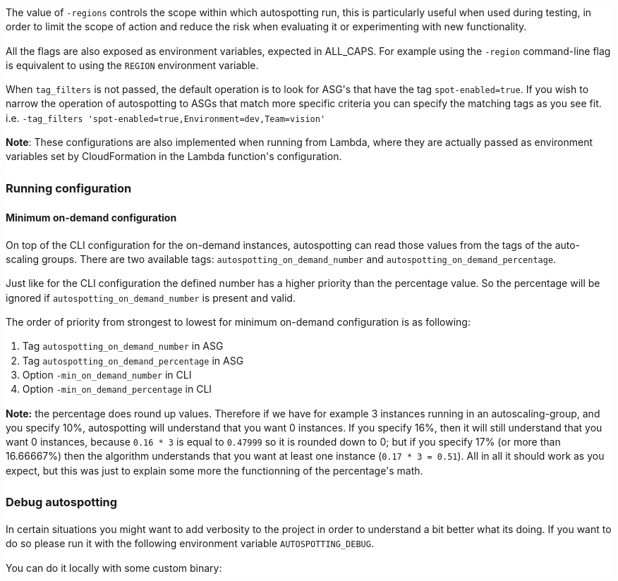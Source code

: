 The value of `-regions` controls the scope within which autospotting run, this
is particularly useful when used during testing, in order to limit the scope of
action and reduce the risk when evaluating it or experimenting with new
functionality.

All the flags are also exposed as environment variables, expected in ALL_CAPS.
For example using the `-region` command-line flag is equivalent to using the
`REGION` environment variable.

When `tag_filters` is not passed, the default operation is to look for ASG's that
have the tag `spot-enabled=true`.   If you wish to narrow the operation of
autospotting to ASGs that match more specific criteria you can specify the matching
tags as you see fit.  i.e. `-tag_filters 'spot-enabled=true,Environment=dev,Team=vision'`

**Note**: These configurations are also implemented when running from Lambda,
where they are actually passed as environment variables set by CloudFormation
in the Lambda function's configuration.

### Running configuration ###

#### Minimum on-demand configuration ####

On top of the CLI configuration for the on-demand instances, autospotting
can read those values from the tags of the auto-scaling groups. There are two
available tags: `autospotting_on_demand_number` and
`autospotting_on_demand_percentage`.

Just like for the CLI configuration the defined number has a higher priority
than the percentage value. So the percentage will be ignored if
`autospotting_on_demand_number` is present and valid.

The order of priority from strongest to lowest for minimum on-demand
configuration is as following:

1. Tag `autospotting_on_demand_number` in ASG
1. Tag `autospotting_on_demand_percentage` in ASG
1. Option `-min_on_demand_number` in CLI
1. Option `-min_on_demand_percentage` in CLI

**Note:** the percentage does round up values. Therefore if we have for example
3 instances running in an autoscaling-group, and you specify 10%, autospotting
will understand that you want 0 instances. If you specify 16%, then it will
still understand that you want 0 instances, because `0.16 * 3` is equal to
`0.47999` so it is rounded down to 0; but if you specify 17%
(or more than 16.66667%) then the algorithm understands that you want at least
one instance (`0.17 * 3 = 0.51`). All in all it should work as you expect, but
this was just to explain some more the functionning of the percentage's math.

### Debug autospotting ###

In certain situations you might want to add verbosity to the project in order
to understand a bit better what its doing. If you want to do so please run it
with the following environment variable `AUTOSPOTTING_DEBUG`.

You can do it locally with some custom binary:
